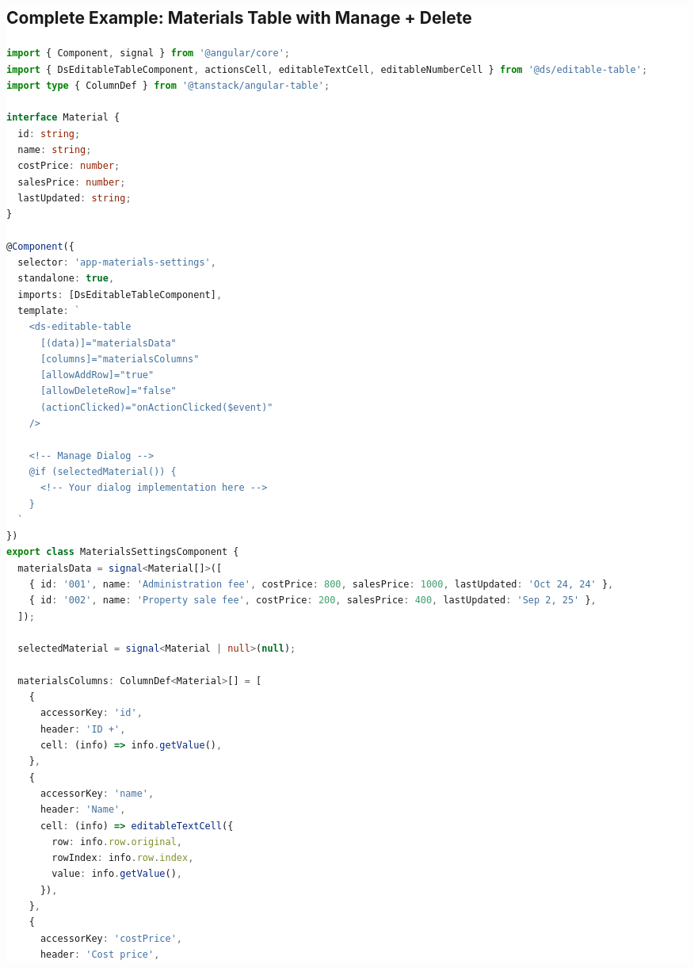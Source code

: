 ## Complete Example: Materials Table with Manage + Delete

```typescript
import { Component, signal } from '@angular/core';
import { DsEditableTableComponent, actionsCell, editableTextCell, editableNumberCell } from '@ds/editable-table';
import type { ColumnDef } from '@tanstack/angular-table';

interface Material {
  id: string;
  name: string;
  costPrice: number;
  salesPrice: number;
  lastUpdated: string;
}

@Component({
  selector: 'app-materials-settings',
  standalone: true,
  imports: [DsEditableTableComponent],
  template: `
    <ds-editable-table
      [(data)]="materialsData"
      [columns]="materialsColumns"
      [allowAddRow]="true"
      [allowDeleteRow]="false"
      (actionClicked)="onActionClicked($event)"
    />
    
    <!-- Manage Dialog -->
    @if (selectedMaterial()) {
      <!-- Your dialog implementation here -->
    }
  `
})
export class MaterialsSettingsComponent {
  materialsData = signal<Material[]>([
    { id: '001', name: 'Administration fee', costPrice: 800, salesPrice: 1000, lastUpdated: 'Oct 24, 24' },
    { id: '002', name: 'Property sale fee', costPrice: 200, salesPrice: 400, lastUpdated: 'Sep 2, 25' },
  ]);

  selectedMaterial = signal<Material | null>(null);

  materialsColumns: ColumnDef<Material>[] = [
    {
      accessorKey: 'id',
      header: 'ID +',
      cell: (info) => info.getValue(),
    },
    {
      accessorKey: 'name',
      header: 'Name',
      cell: (info) => editableTextCell({
        row: info.row.original,
        rowIndex: info.row.index,
        value: info.getValue(),
      }),
    },
    {
      accessorKey: 'costPrice',
      header: 'Cost price',
```